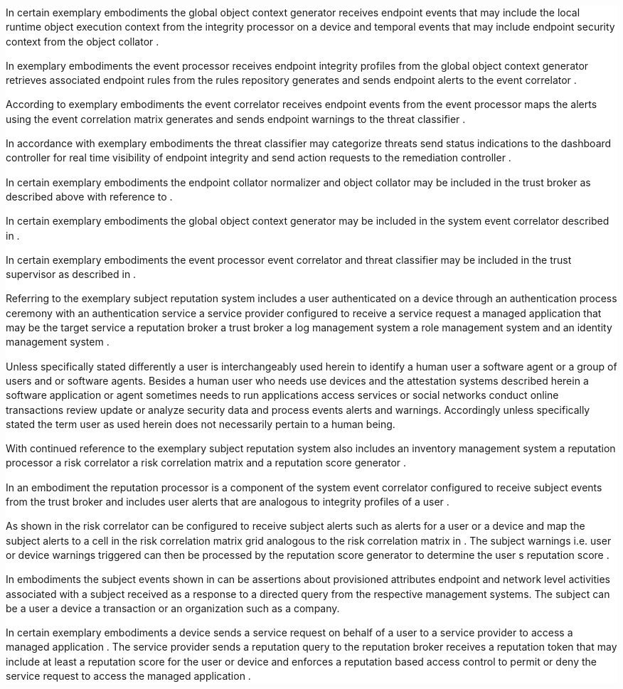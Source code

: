 In certain exemplary embodiments the global object context generator receives endpoint events that may include the local runtime object execution context from the integrity processor on a device and temporal events that may include endpoint security context from the object collator .

In exemplary embodiments the event processor receives endpoint integrity profiles from the global object context generator retrieves associated endpoint rules from the rules repository generates and sends endpoint alerts to the event correlator .

According to exemplary embodiments the event correlator receives endpoint events from the event processor maps the alerts using the event correlation matrix generates and sends endpoint warnings to the threat classifier .

In accordance with exemplary embodiments the threat classifier may categorize threats send status indications to the dashboard controller for real time visibility of endpoint integrity and send action requests to the remediation controller .

In certain exemplary embodiments the endpoint collator normalizer and object collator may be included in the trust broker as described above with reference to .

In certain exemplary embodiments the global object context generator may be included in the system event correlator described in .

In certain exemplary embodiments the event processor event correlator and threat classifier may be included in the trust supervisor as described in .

Referring to the exemplary subject reputation system includes a user authenticated on a device through an authentication process ceremony with an authentication service a service provider configured to receive a service request a managed application that may be the target service a reputation broker a trust broker a log management system a role management system and an identity management system .

Unless specifically stated differently a user is interchangeably used herein to identify a human user a software agent or a group of users and or software agents. Besides a human user who needs use devices and the attestation systems described herein a software application or agent sometimes needs to run applications access services or social networks conduct online transactions review update or analyze security data and process events alerts and warnings. Accordingly unless specifically stated the term user as used herein does not necessarily pertain to a human being.

With continued reference to the exemplary subject reputation system also includes an inventory management system a reputation processor a risk correlator a risk correlation matrix and a reputation score generator .

In an embodiment the reputation processor is a component of the system event correlator configured to receive subject events from the trust broker and includes user alerts that are analogous to integrity profiles of a user .

As shown in the risk correlator can be configured to receive subject alerts such as alerts for a user or a device and map the subject alerts to a cell in the risk correlation matrix grid analogous to the risk correlation matrix in . The subject warnings i.e. user or device warnings triggered can then be processed by the reputation score generator to determine the user s reputation score .

In embodiments the subject events shown in can be assertions about provisioned attributes endpoint and network level activities associated with a subject received as a response to a directed query from the respective management systems. The subject can be a user a device a transaction or an organization such as a company.

In certain exemplary embodiments a device sends a service request on behalf of a user to a service provider to access a managed application . The service provider sends a reputation query to the reputation broker receives a reputation token that may include at least a reputation score for the user or device and enforces a reputation based access control to permit or deny the service request to access the managed application .
